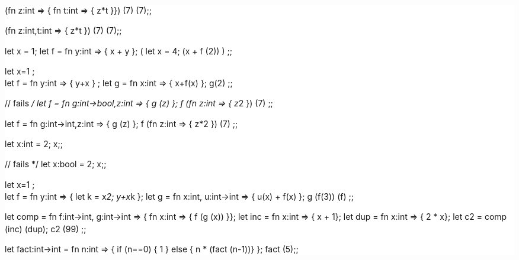 (fn z:int => { fn t:int => { z*t }}) (7) (7);;

(fn z:int,t:int => { z*t }) (7) (7);;

let x = 1;
let f = fn y:int => { x + y };
(
let x = 4;
(x + f (2))
)
;;

let x=1 ;			 
let f = fn y:int => { y+x } ;
let g = fn x:int => { x+f(x) };
g(2) 
;;

// fails */
let f = fn g:int->bool,z:int => { g (z) };
f (fn z:int => { z*2 }) (7)
;;

let f = fn g:int->int,z:int => { g (z) };
f (fn z:int => { z*2 }) (7)
;;

let x:int = 2; x;;

// fails */
let x:bool = 2; x;;

let x=1 ;			 
let f = fn y:int => {
           let k = x*2;
  	   y+x*k
        };
let g = fn x:int, u:int->int =>
           { u(x) + f(x) };
g  (f(3)) (f) 
;;

let comp = fn f:int->int, g:int->int => 
        { fn x:int =>
        { f (g (x)) }};
let inc = fn x:int => { x + 1};
let dup = fn x:int => { 2 * x};
let c2 = comp (inc) (dup);
c2 (99)
;;

let fact:int->int =
    fn n:int => {
        if (n==0) { 1 }
        else { n * (fact (n-1))}
    };
fact (5);;
